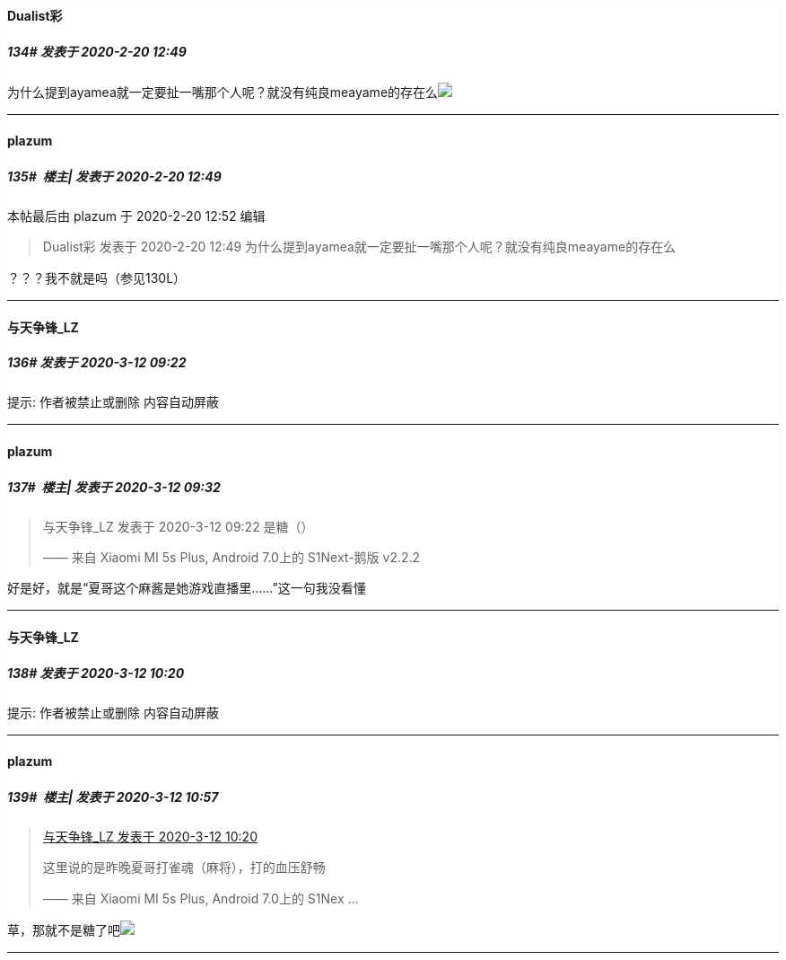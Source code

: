####  Dualist彩  
##### 134#       发表于 2020-2-20 12:49

为什么提到ayamea就一定要扯一嘴那个人呢？就没有纯良meayame的存在么<img src="https://static.saraba1st.com/image/smiley/face2017/169.gif" referrerpolicy="no-referrer">

*****

####  plazum  
##### 135#         楼主| 发表于 2020-2-20 12:49

 本帖最后由 plazum 于 2020-2-20 12:52 编辑 
<blockquote>Dualist彩 发表于 2020-2-20 12:49
为什么提到ayamea就一定要扯一嘴那个人呢？就没有纯良meayame的存在么</blockquote>
？？？我不就是吗（参见130L）

*****

####  与天争锋_LZ  
##### 136#       发表于 2020-3-12 09:22

提示: 作者被禁止或删除 内容自动屏蔽

*****

####  plazum  
##### 137#         楼主| 发表于 2020-3-12 09:32

<blockquote>与天争锋_LZ 发表于 2020-3-12 09:22
是糖（）

—— 来自 Xiaomi MI 5s Plus, Android 7.0上的 S1Next-鹅版 v2.2.2</blockquote>
好是好，就是“夏哥这个麻酱是她游戏直播里……”这一句我没看懂

*****

####  与天争锋_LZ  
##### 138#       发表于 2020-3-12 10:20

提示: 作者被禁止或删除 内容自动屏蔽

*****

####  plazum  
##### 139#         楼主| 发表于 2020-3-12 10:57

<blockquote><a href="httphttps://bbs.saraba1st.com/2b/forum.php?mod=redirect&amp;goto=findpost&amp;pid=46703013&amp;ptid=1914434" target="_blank">与天争锋_LZ 发表于 2020-3-12 10:20</a>

这里说的是昨晚夏哥打雀魂（麻将），打的血压舒畅

—— 来自 Xiaomi MI 5s Plus, Android 7.0上的 S1Nex ...</blockquote>
草，那就不是糖了吧<img src="https://static.saraba1st.com/image/smiley/face2017/068.png" referrerpolicy="no-referrer">

*****
